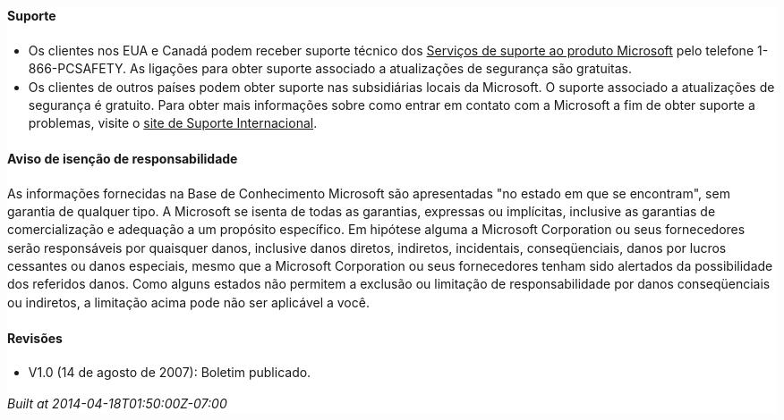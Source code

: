 #### Suporte

-   Os clientes nos EUA e Canadá podem receber suporte técnico dos [Serviços de suporte ao produto Microsoft](http://go.microsoft.com/fwlink/?linkid=21131) pelo telefone 1-866-PCSAFETY. As ligações para obter suporte associado a atualizações de segurança são gratuitas.
-   Os clientes de outros países podem obter suporte nas subsidiárias locais da Microsoft. O suporte associado a atualizações de segurança é gratuito. Para obter mais informações sobre como entrar em contato com a Microsoft a fim de obter suporte a problemas, visite o [site de Suporte Internacional](http://go.microsoft.com/fwlink/?linkid=21155).

#### Aviso de isenção de responsabilidade

As informações fornecidas na Base de Conhecimento Microsoft são apresentadas "no estado em que se encontram", sem garantia de qualquer tipo. A Microsoft se isenta de todas as garantias, expressas ou implícitas, inclusive as garantias de comercialização e adequação a um propósito específico. Em hipótese alguma a Microsoft Corporation ou seus fornecedores serão responsáveis por quaisquer danos, inclusive danos diretos, indiretos, incidentais, conseqüenciais, danos por lucros cessantes ou danos especiais, mesmo que a Microsoft Corporation ou seus fornecedores tenham sido alertados da possibilidade dos referidos danos. Como alguns estados não permitem a exclusão ou limitação de responsabilidade por danos conseqüenciais ou indiretos, a limitação acima pode não ser aplicável a você.

#### Revisões

-   V1.0 (14 de agosto de 2007): Boletim publicado.

*Built at 2014-04-18T01:50:00Z-07:00*
